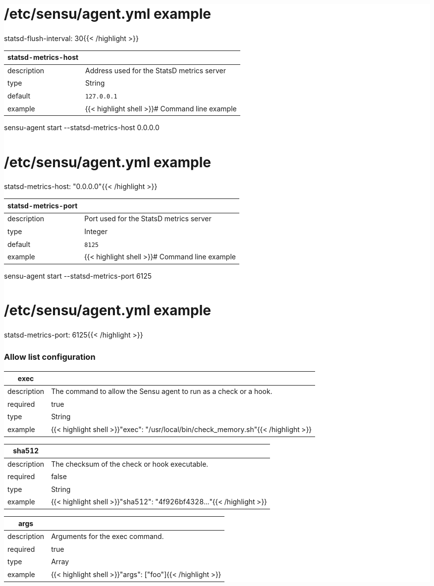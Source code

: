 # /etc/sensu/agent.yml example
statsd-flush-interval: 30{{< /highlight >}}


| statsd-metrics-host |      |
----------------------|------
description           | Address used for the StatsD metrics server
type                  | String
default               | `127.0.0.1`
example               | {{< highlight shell >}}# Command line example
sensu-agent start --statsd-metrics-host 0.0.0.0

# /etc/sensu/agent.yml example
statsd-metrics-host: "0.0.0.0"{{< /highlight >}}


| statsd-metrics-port |      |
----------------------|------
description           | Port used for the StatsD metrics server
type                  | Integer
default               | `8125`
example               | {{< highlight shell >}}# Command line example
sensu-agent start --statsd-metrics-port 6125

# /etc/sensu/agent.yml example
statsd-metrics-port: 6125{{< /highlight >}}

### Allow list configuration

| exec |      |
----------------------|------
description           | The command to allow the Sensu agent to run as a check or a hook.
required              | true
type                  | String
example               | {{< highlight shell >}}"exec": "/usr/local/bin/check_memory.sh"{{< /highlight >}}

| sha512 |      |
----------------------|------
description           | The checksum of the check or hook executable.
required              | false
type                  | String
example               | {{< highlight shell >}}"sha512": "4f926bf4328..."{{< /highlight >}}

| args |      |
----------------------|------
description           | Arguments for the exec command.
required              | true
type                  | Array
example               | {{< highlight shell >}}"args": ["foo"]{{< /highlight >}}


[1]: ../../installation/install-sensu#install-sensu-agents
[2]: ../backend
[3]: ../entities
[4]: #keepalive-configuration-flags
[6]: ../../sensuctl/reference
[7]: ../events
[8]: ../handlers
[9]: ../filters
[10]: ../mutators
[11]: https://en.wikipedia.org/wiki/Configuration_management_database
[12]: https://www.servicenow.com/products/it-operations-management.html
[13]: #ephemeral-agent-configuration-flags
[14]: ../checks
[15]: https://en.wikipedia.org/wiki/Publish%E2%80%93subscribe_pattern
[16]: #general-configuration-flags
[17]: #socket-configuration-flags
[18]: #api-configuration-flags
[19]: http://nc110.sourceforge.net/
[20]: http://en.wikipedia.org/wiki/Dead_man%27s_switch
[21]: https://github.com/etsy/statsd
[22]: #statsd-configuration-flags
[23]: https://github.com/etsy/statsd#key-concepts
[24]: #configuration
[26]: #keepalives
[27]: ../tokens
[28]: #subscriptions-flag
[29]: ../assets
[30]: #cache-dir
[31]: ../hooks
[32]: ../checks/#how-do-checks-work
[33]: ../../guides/monitor-external-resources
[34]: ../handlers#handler-sets
[35]: ../backend#datastore-and-cluster-configuration-flags
[36]: ../../guides/clustering
[37]: ../backend#general-configuration-flags
[38]: #name
[39]: ../checks#check-result-specification
[40]: ../../guides/send-slack-alerts
[41]: ../rbac/#namespaced-resource-types
[42]: /sensu-core/latest/reference/checks/#check-result-specification
[43]: ../entities#proxy-entities
[api-filter]: ../../api/overview#filtering
[sensuctl-filter]: ../../sensuctl/reference#filtering
[44]: ../checks#ttl-attribute
[45]: https://en.m.wikipedia.org/wiki/WebSocket
[46]: ../../guides/securing-sensu
[47]: https://en.m.wikipedia.org/wiki/Protocol_Buffers
[48]: #example-allow-list-configuration-file
[49]: #allow-list-configuration